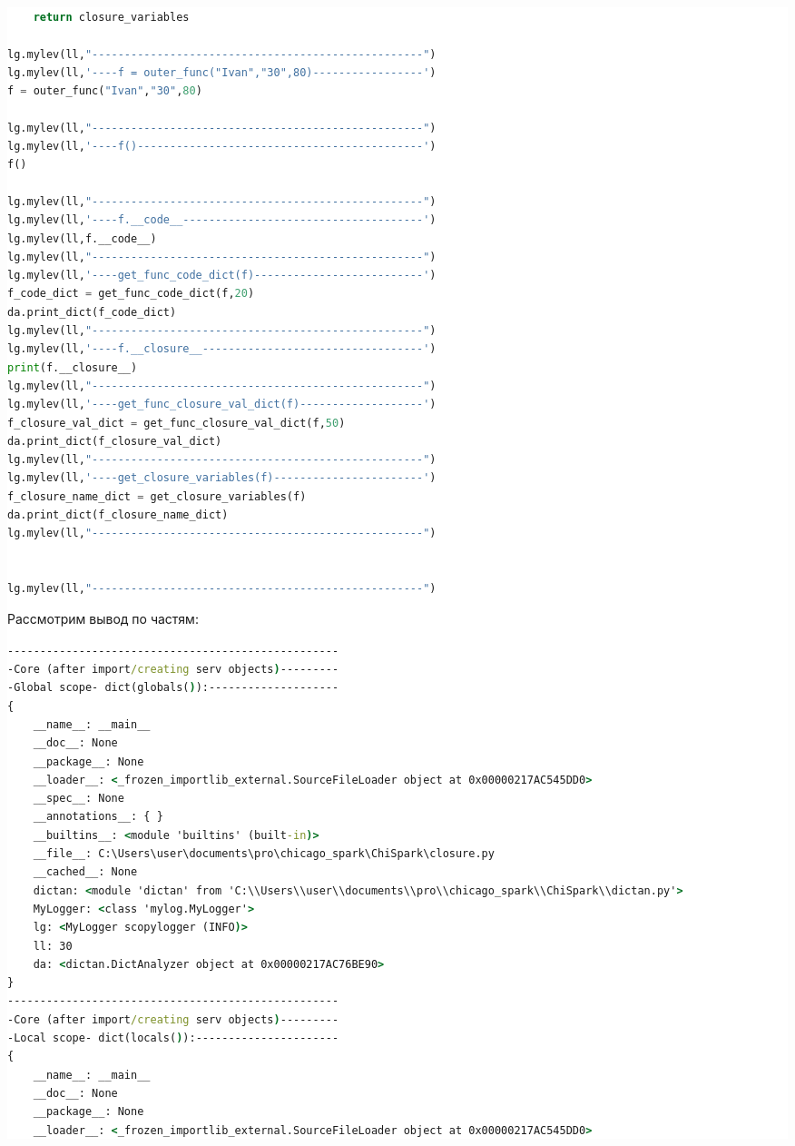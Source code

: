 ```python
    return closure_variables

lg.mylev(ll,"---------------------------------------------------")
lg.mylev(ll,'----f = outer_func("Ivan","30",80)-----------------')
f = outer_func("Ivan","30",80)

lg.mylev(ll,"---------------------------------------------------")
lg.mylev(ll,'----f()--------------------------------------------')
f()

lg.mylev(ll,"---------------------------------------------------")
lg.mylev(ll,'----f.__code__-------------------------------------')
lg.mylev(ll,f.__code__)
lg.mylev(ll,"---------------------------------------------------")
lg.mylev(ll,'----get_func_code_dict(f)--------------------------')
f_code_dict = get_func_code_dict(f,20)
da.print_dict(f_code_dict)
lg.mylev(ll,"---------------------------------------------------")
lg.mylev(ll,'----f.__closure__----------------------------------')
print(f.__closure__)
lg.mylev(ll,"---------------------------------------------------")
lg.mylev(ll,'----get_func_closure_val_dict(f)-------------------')
f_closure_val_dict = get_func_closure_val_dict(f,50)
da.print_dict(f_closure_val_dict)
lg.mylev(ll,"---------------------------------------------------")
lg.mylev(ll,'----get_closure_variables(f)-----------------------')
f_closure_name_dict = get_closure_variables(f)
da.print_dict(f_closure_name_dict)
lg.mylev(ll,"---------------------------------------------------")


lg.mylev(ll,"---------------------------------------------------")
```
Рассмотрим вывод по частям:  
```cmd
---------------------------------------------------
-Core (after import/creating serv objects)---------
-Global scope- dict(globals()):--------------------
{
    __name__: __main__
    __doc__: None
    __package__: None
    __loader__: <_frozen_importlib_external.SourceFileLoader object at 0x00000217AC545DD0>
    __spec__: None
    __annotations__: { }
    __builtins__: <module 'builtins' (built-in)>
    __file__: C:\Users\user\documents\pro\chicago_spark\ChiSpark\closure.py
    __cached__: None
    dictan: <module 'dictan' from 'C:\\Users\\user\\documents\\pro\\chicago_spark\\ChiSpark\\dictan.py'>   
    MyLogger: <class 'mylog.MyLogger'>
    lg: <MyLogger scopylogger (INFO)>
    ll: 30
    da: <dictan.DictAnalyzer object at 0x00000217AC76BE90>
}
---------------------------------------------------
-Core (after import/creating serv objects)---------
-Local scope- dict(locals()):----------------------
{
    __name__: __main__
    __doc__: None
    __package__: None
    __loader__: <_frozen_importlib_external.SourceFileLoader object at 0x00000217AC545DD0>
```
